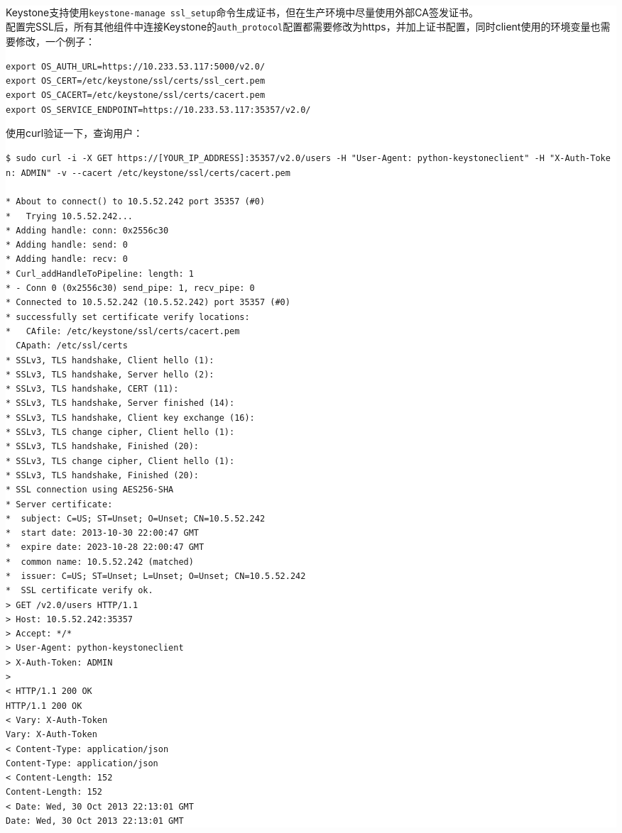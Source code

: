 Keystone支持使用`keystone-manage ssl_setup`命令生成证书，但在生产环境中尽量使用外部CA签发证书。  
配置完SSL后，所有其他组件中连接Keystone的`auth_protocol`配置都需要修改为https，并加上证书配置，同时client使用的环境变量也需要修改，一个例子：

    export OS_AUTH_URL=https://10.233.53.117:5000/v2.0/
    export OS_CERT=/etc/keystone/ssl/certs/ssl_cert.pem
    export OS_CACERT=/etc/keystone/ssl/certs/cacert.pem
    export OS_SERVICE_ENDPOINT=https://10.233.53.117:35357/v2.0/

使用curl验证一下，查询用户：

    $ sudo curl -i -X GET https://[YOUR_IP_ADDRESS]:35357/v2.0/users -H "User-Agent: python-keystoneclient" -H "X-Auth-Token: ADMIN" -v --cacert /etc/keystone/ssl/certs/cacert.pem
    
    * About to connect() to 10.5.52.242 port 35357 (#0)
    *   Trying 10.5.52.242...
    * Adding handle: conn: 0x2556c30
    * Adding handle: send: 0
    * Adding handle: recv: 0
    * Curl_addHandleToPipeline: length: 1
    * - Conn 0 (0x2556c30) send_pipe: 1, recv_pipe: 0
    * Connected to 10.5.52.242 (10.5.52.242) port 35357 (#0)
    * successfully set certificate verify locations:
    *   CAfile: /etc/keystone/ssl/certs/cacert.pem
      CApath: /etc/ssl/certs
    * SSLv3, TLS handshake, Client hello (1):
    * SSLv3, TLS handshake, Server hello (2):
    * SSLv3, TLS handshake, CERT (11):
    * SSLv3, TLS handshake, Server finished (14):
    * SSLv3, TLS handshake, Client key exchange (16):
    * SSLv3, TLS change cipher, Client hello (1):
    * SSLv3, TLS handshake, Finished (20):
    * SSLv3, TLS change cipher, Client hello (1):
    * SSLv3, TLS handshake, Finished (20):
    * SSL connection using AES256-SHA
    * Server certificate:
    *  subject: C=US; ST=Unset; O=Unset; CN=10.5.52.242
    *  start date: 2013-10-30 22:00:47 GMT
    *  expire date: 2023-10-28 22:00:47 GMT
    *  common name: 10.5.52.242 (matched)
    *  issuer: C=US; ST=Unset; L=Unset; O=Unset; CN=10.5.52.242
    *  SSL certificate verify ok.
    > GET /v2.0/users HTTP/1.1
    > Host: 10.5.52.242:35357
    > Accept: */*
    > User-Agent: python-keystoneclient
    > X-Auth-Token: ADMIN
    > 
    < HTTP/1.1 200 OK
    HTTP/1.1 200 OK
    < Vary: X-Auth-Token
    Vary: X-Auth-Token
    < Content-Type: application/json
    Content-Type: application/json
    < Content-Length: 152
    Content-Length: 152
    < Date: Wed, 30 Oct 2013 22:13:01 GMT
    Date: Wed, 30 Oct 2013 22:13:01 GMT
    